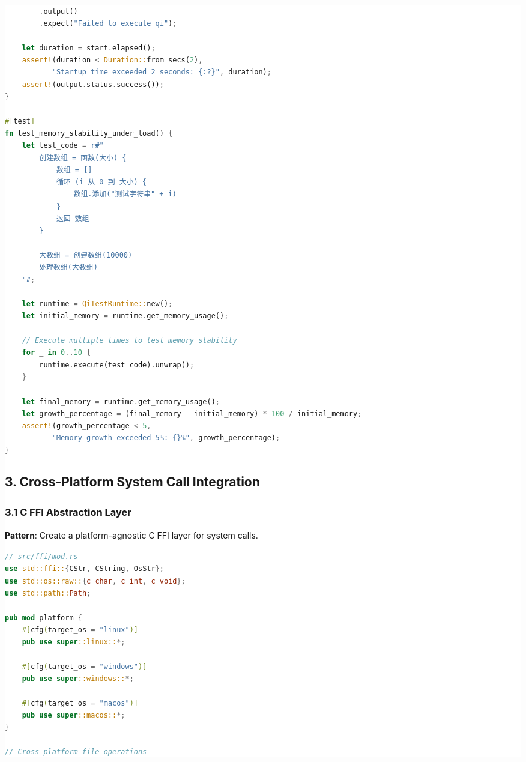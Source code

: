 ```rust
        .output()
        .expect("Failed to execute qi");

    let duration = start.elapsed();
    assert!(duration < Duration::from_secs(2),
           "Startup time exceeded 2 seconds: {:?}", duration);
    assert!(output.status.success());
}

#[test]
fn test_memory_stability_under_load() {
    let test_code = r#"
        创建数组 = 函数(大小) {
            数组 = []
            循环 (i 从 0 到 大小) {
                数组.添加("测试字符串" + i)
            }
            返回 数组
        }

        大数组 = 创建数组(10000)
        处理数组(大数组)
    "#;

    let runtime = QiTestRuntime::new();
    let initial_memory = runtime.get_memory_usage();

    // Execute multiple times to test memory stability
    for _ in 0..10 {
        runtime.execute(test_code).unwrap();
    }

    let final_memory = runtime.get_memory_usage();
    let growth_percentage = (final_memory - initial_memory) * 100 / initial_memory;
    assert!(growth_percentage < 5,
           "Memory growth exceeded 5%: {}%", growth_percentage);
}
```

## 3. Cross-Platform System Call Integration

### 3.1 C FFI Abstraction Layer

**Pattern**: Create a platform-agnostic C FFI layer for system calls.

```rust
// src/ffi/mod.rs
use std::ffi::{CStr, CString, OsStr};
use std::os::raw::{c_char, c_int, c_void};
use std::path::Path;

pub mod platform {
    #[cfg(target_os = "linux")]
    pub use super::linux::*;

    #[cfg(target_os = "windows")]
    pub use super::windows::*;

    #[cfg(target_os = "macos")]
    pub use super::macos::*;
}

// Cross-platform file operations
```